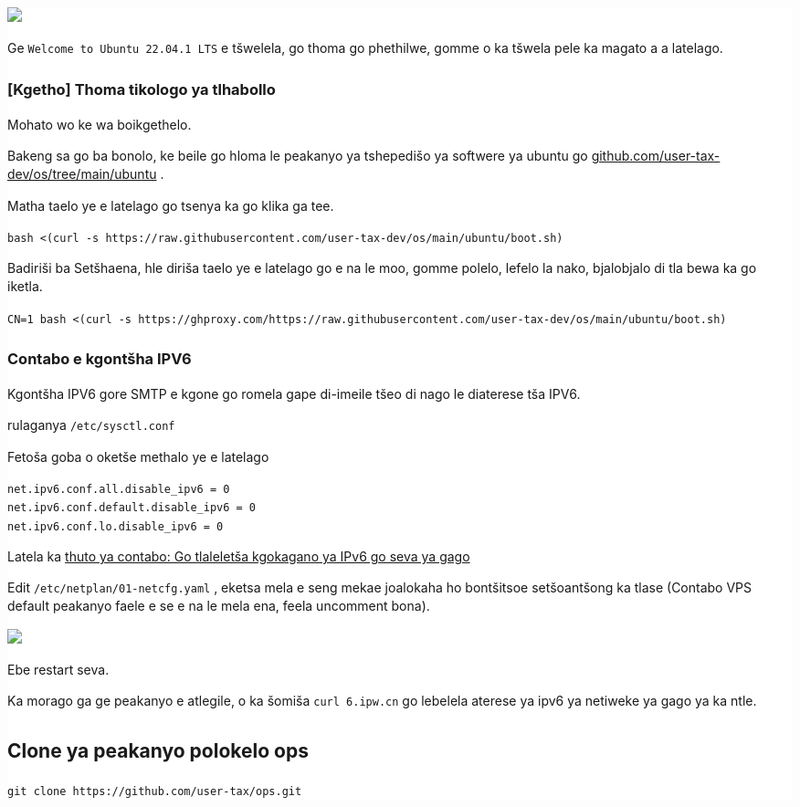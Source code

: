 ![](https://pub-b8db533c86124200a9d799bf3ba88099.r2.dev/2023/03/-qKACz9.webp)

Ge `Welcome to Ubuntu 22.04.1 LTS` e tšwelela, go thoma go phethilwe, gomme o ka tšwela pele ka magato a a latelago.

### [Kgetho] Thoma tikologo ya tlhabollo

Mohato wo ke wa boikgethelo.

Bakeng sa go ba bonolo, ke beile go hloma le peakanyo ya tshepedišo ya softwere ya ubuntu go [github.com/user-tax-dev/os/tree/main/ubuntu](https://github.com/user-tax-dev/os/tree/main/ubuntu) .

Matha taelo ye e latelago go tsenya ka go klika ga tee.

```
bash <(curl -s https://raw.githubusercontent.com/user-tax-dev/os/main/ubuntu/boot.sh)
```

Badiriši ba Setšhaena, hle diriša taelo ye e latelago go e na le moo, gomme polelo, lefelo la nako, bjalobjalo di tla bewa ka go iketla.

```
CN=1 bash <(curl -s https://ghproxy.com/https://raw.githubusercontent.com/user-tax-dev/os/main/ubuntu/boot.sh)
```

### Contabo e kgontšha IPV6

Kgontšha IPV6 gore SMTP e kgone go romela gape di-imeile tšeo di nago le diaterese tša IPV6.

rulaganya `/etc/sysctl.conf`

Fetoša goba o oketše methalo ye e latelago

```
net.ipv6.conf.all.disable_ipv6 = 0
net.ipv6.conf.default.disable_ipv6 = 0
net.ipv6.conf.lo.disable_ipv6 = 0
```

Latela ka [thuto ya contabo: Go tlaleletša kgokagano ya IPv6 go seva ya gago](https://contabo.com/blog/adding-ipv6-connectivity-to-your-server/)

Edit `/etc/netplan/01-netcfg.yaml` , eketsa mela e seng mekae joalokaha ho bontšitsoe setšoantšong ka tlase (Contabo VPS default peakanyo faele e se e na le mela ena, feela uncomment bona).

![](https://pub-b8db533c86124200a9d799bf3ba88099.r2.dev/2023/03/5MEi41I.webp)

Ebe restart seva.

Ka morago ga ge peakanyo e atlegile, o ka šomiša `curl 6.ipw.cn` go lebelela aterese ya ipv6 ya netiweke ya gago ya ka ntle.

## Clone ya peakanyo polokelo ops

```
git clone https://github.com/user-tax/ops.git
```

